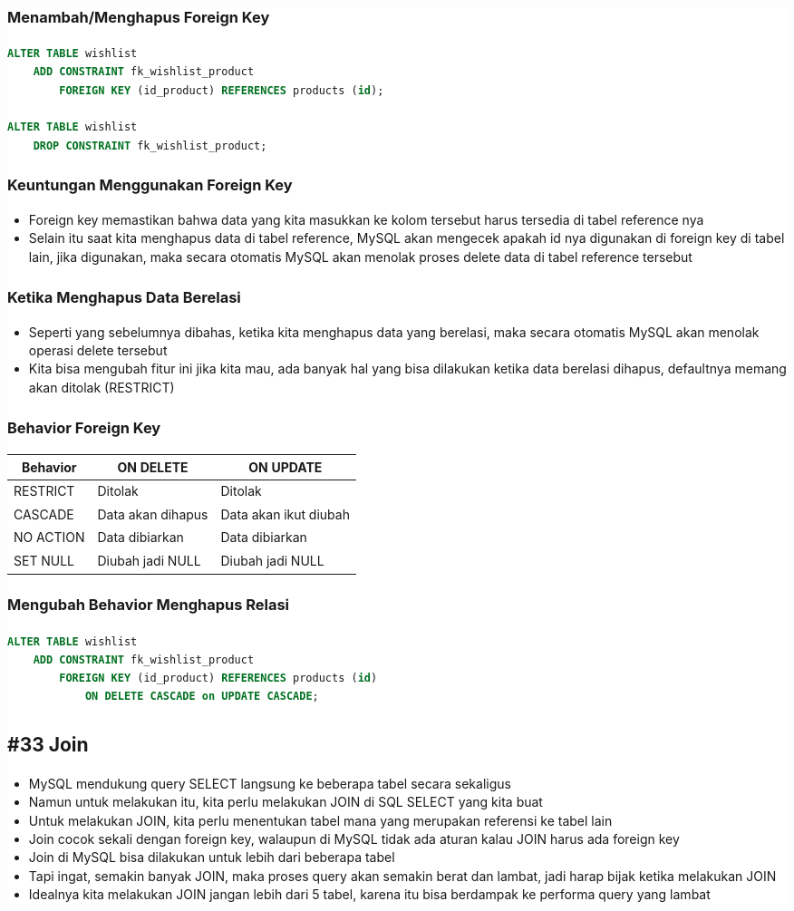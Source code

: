 ### Menambah/Menghapus Foreign Key

```sql
ALTER TABLE wishlist
	ADD CONSTRAINT fk_wishlist_product
		FOREIGN KEY (id_product) REFERENCES products (id);

ALTER TABLE wishlist
	DROP CONSTRAINT fk_wishlist_product;
```

### Keuntungan Menggunakan Foreign Key

- Foreign key memastikan bahwa data yang kita masukkan ke kolom tersebut harus tersedia di tabel reference nya
- Selain itu saat kita menghapus data di tabel reference, MySQL akan mengecek apakah id nya digunakan di foreign key di tabel lain, jika digunakan, maka secara otomatis MySQL akan menolak proses delete data di tabel reference tersebut

### Ketika Menghapus Data Berelasi

- Seperti yang sebelumnya dibahas, ketika kita menghapus data yang berelasi, maka secara otomatis MySQL akan menolak operasi delete tersebut
- Kita bisa mengubah fitur ini jika kita mau, ada banyak hal yang bisa dilakukan ketika data berelasi dihapus, defaultnya memang akan ditolak (RESTRICT)

### Behavior Foreign Key

| Behavior  | ON DELETE         | ON UPDATE             |
| --------- | ----------------- | --------------------- |
| RESTRICT  | Ditolak           | Ditolak               |
| CASCADE   | Data akan dihapus | Data akan ikut diubah |
| NO ACTION | Data dibiarkan    | Data dibiarkan        |
| SET NULL  | Diubah jadi NULL  | Diubah jadi NULL      |

### Mengubah Behavior Menghapus Relasi

```sql
ALTER TABLE wishlist
	ADD CONSTRAINT fk_wishlist_product
		FOREIGN KEY (id_product) REFERENCES products (id)
			ON DELETE CASCADE on UPDATE CASCADE;
```

## #33 Join

- MySQL mendukung query SELECT langsung ke beberapa tabel secara sekaligus
- Namun untuk melakukan itu, kita perlu melakukan JOIN di SQL SELECT yang kita buat
- Untuk melakukan JOIN, kita perlu menentukan tabel mana yang merupakan referensi ke tabel lain
- Join cocok sekali dengan foreign key, walaupun di MySQL tidak ada aturan kalau JOIN harus ada foreign key
- Join di MySQL bisa dilakukan untuk lebih dari beberapa tabel
- Tapi ingat, semakin banyak JOIN, maka proses query akan semakin berat dan lambat, jadi harap bijak ketika melakukan JOIN
- Idealnya kita melakukan JOIN jangan lebih dari 5 tabel, karena itu bisa berdampak ke performa query yang lambat
